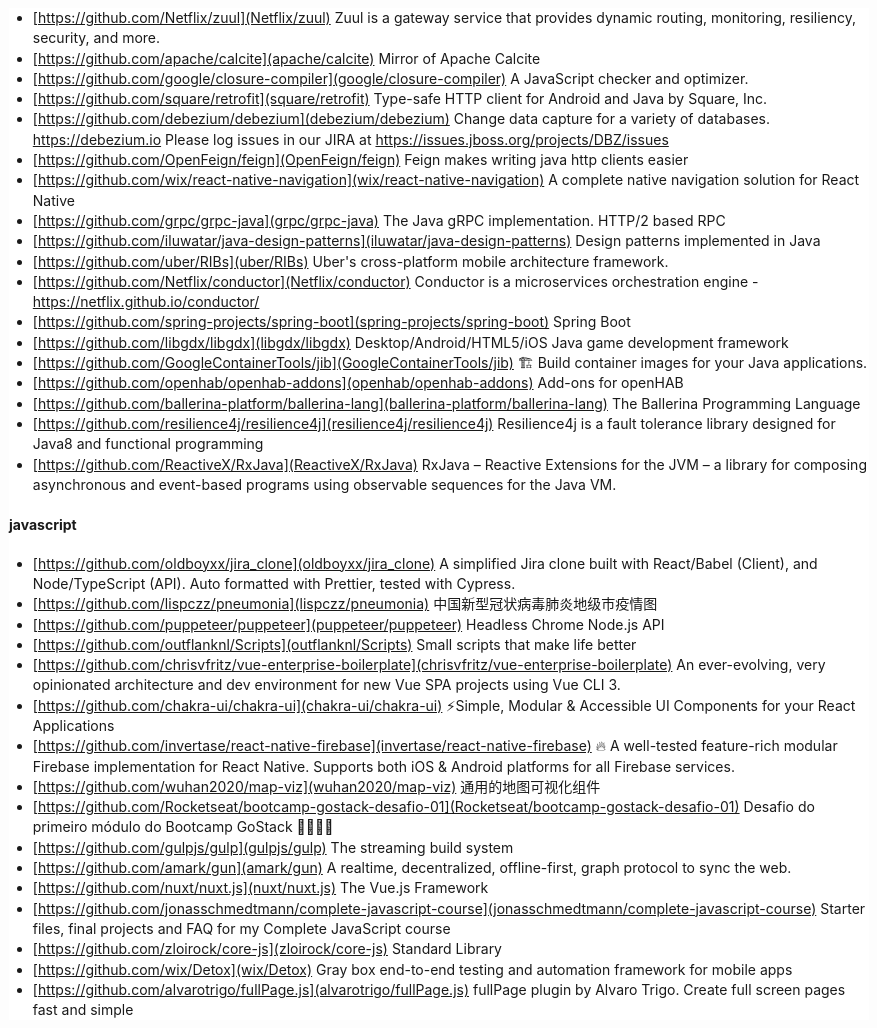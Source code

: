 * [https://github.com/Netflix/zuul](Netflix/zuul) Zuul is a gateway service that provides dynamic routing, monitoring, resiliency, security, and more.
* [https://github.com/apache/calcite](apache/calcite) Mirror of Apache Calcite
* [https://github.com/google/closure-compiler](google/closure-compiler) A JavaScript checker and optimizer.
* [https://github.com/square/retrofit](square/retrofit) Type-safe HTTP client for Android and Java by Square, Inc.
* [https://github.com/debezium/debezium](debezium/debezium) Change data capture for a variety of databases. https://debezium.io Please log issues in our JIRA at https://issues.jboss.org/projects/DBZ/issues
* [https://github.com/OpenFeign/feign](OpenFeign/feign) Feign makes writing java http clients easier
* [https://github.com/wix/react-native-navigation](wix/react-native-navigation) A complete native navigation solution for React Native
* [https://github.com/grpc/grpc-java](grpc/grpc-java) The Java gRPC implementation. HTTP/2 based RPC
* [https://github.com/iluwatar/java-design-patterns](iluwatar/java-design-patterns) Design patterns implemented in Java
* [https://github.com/uber/RIBs](uber/RIBs) Uber's cross-platform mobile architecture framework.
* [https://github.com/Netflix/conductor](Netflix/conductor) Conductor is a microservices orchestration engine - https://netflix.github.io/conductor/
* [https://github.com/spring-projects/spring-boot](spring-projects/spring-boot) Spring Boot
* [https://github.com/libgdx/libgdx](libgdx/libgdx) Desktop/Android/HTML5/iOS Java game development framework
* [https://github.com/GoogleContainerTools/jib](GoogleContainerTools/jib) 🏗 Build container images for your Java applications.
* [https://github.com/openhab/openhab-addons](openhab/openhab-addons) Add-ons for openHAB
* [https://github.com/ballerina-platform/ballerina-lang](ballerina-platform/ballerina-lang) The Ballerina Programming Language
* [https://github.com/resilience4j/resilience4j](resilience4j/resilience4j) Resilience4j is a fault tolerance library designed for Java8 and functional programming
* [https://github.com/ReactiveX/RxJava](ReactiveX/RxJava) RxJava – Reactive Extensions for the JVM – a library for composing asynchronous and event-based programs using observable sequences for the Java VM.

#### javascript
* [https://github.com/oldboyxx/jira_clone](oldboyxx/jira_clone) A simplified Jira clone built with React/Babel (Client), and Node/TypeScript (API). Auto formatted with Prettier, tested with Cypress.
* [https://github.com/lispczz/pneumonia](lispczz/pneumonia) 中国新型冠状病毒肺炎地级市疫情图
* [https://github.com/puppeteer/puppeteer](puppeteer/puppeteer) Headless Chrome Node.js API
* [https://github.com/outflanknl/Scripts](outflanknl/Scripts) Small scripts that make life better
* [https://github.com/chrisvfritz/vue-enterprise-boilerplate](chrisvfritz/vue-enterprise-boilerplate) An ever-evolving, very opinionated architecture and dev environment for new Vue SPA projects using Vue CLI 3.
* [https://github.com/chakra-ui/chakra-ui](chakra-ui/chakra-ui) ⚡️Simple, Modular & Accessible UI Components for your React Applications
* [https://github.com/invertase/react-native-firebase](invertase/react-native-firebase) 🔥 A well-tested feature-rich modular Firebase implementation for React Native. Supports both iOS & Android platforms for all Firebase services.
* [https://github.com/wuhan2020/map-viz](wuhan2020/map-viz) 通用的地图可视化组件
* [https://github.com/Rocketseat/bootcamp-gostack-desafio-01](Rocketseat/bootcamp-gostack-desafio-01) Desafio do primeiro módulo do Bootcamp GoStack 🚀👨🏻‍🚀
* [https://github.com/gulpjs/gulp](gulpjs/gulp) The streaming build system
* [https://github.com/amark/gun](amark/gun) A realtime, decentralized, offline-first, graph protocol to sync the web.
* [https://github.com/nuxt/nuxt.js](nuxt/nuxt.js) The Vue.js Framework
* [https://github.com/jonasschmedtmann/complete-javascript-course](jonasschmedtmann/complete-javascript-course) Starter files, final projects and FAQ for my Complete JavaScript course
* [https://github.com/zloirock/core-js](zloirock/core-js) Standard Library
* [https://github.com/wix/Detox](wix/Detox) Gray box end-to-end testing and automation framework for mobile apps
* [https://github.com/alvarotrigo/fullPage.js](alvarotrigo/fullPage.js) fullPage plugin by Alvaro Trigo. Create full screen pages fast and simple